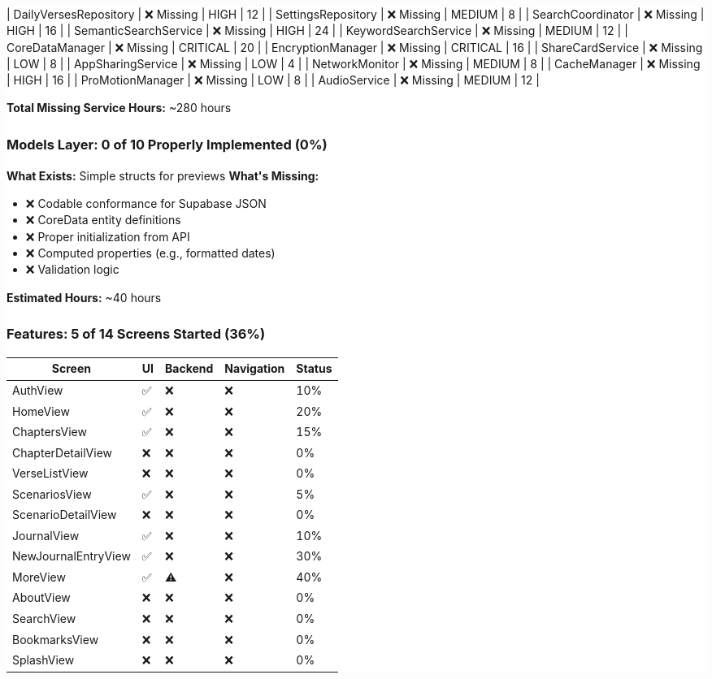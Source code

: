 | DailyVersesRepository | ❌ Missing | HIGH | 12 |
| SettingsRepository | ❌ Missing | MEDIUM | 8 |
| SearchCoordinator | ❌ Missing | HIGH | 16 |
| SemanticSearchService | ❌ Missing | HIGH | 24 |
| KeywordSearchService | ❌ Missing | MEDIUM | 12 |
| CoreDataManager | ❌ Missing | CRITICAL | 20 |
| EncryptionManager | ❌ Missing | CRITICAL | 16 |
| ShareCardService | ❌ Missing | LOW | 8 |
| AppSharingService | ❌ Missing | LOW | 4 |
| NetworkMonitor | ❌ Missing | MEDIUM | 8 |
| CacheManager | ❌ Missing | HIGH | 16 |
| ProMotionManager | ❌ Missing | LOW | 8 |
| AudioService | ❌ Missing | MEDIUM | 12 |

**Total Missing Service Hours:** ~280 hours

### Models Layer: 0 of 10 Properly Implemented (0%)

**What Exists:** Simple structs for previews
**What's Missing:**
- ❌ Codable conformance for Supabase JSON
- ❌ CoreData entity definitions
- ❌ Proper initialization from API
- ❌ Computed properties (e.g., formatted dates)
- ❌ Validation logic

**Estimated Hours:** ~40 hours

### Features: 5 of 14 Screens Started (36%)

| Screen | UI | Backend | Navigation | Status |
|--------|-----|---------|------------|--------|
| AuthView | ✅ | ❌ | ❌ | 10% |
| HomeView | ✅ | ❌ | ❌ | 20% |
| ChaptersView | ✅ | ❌ | ❌ | 15% |
| ChapterDetailView | ❌ | ❌ | ❌ | 0% |
| VerseListView | ❌ | ❌ | ❌ | 0% |
| ScenariosView | ✅ | ❌ | ❌ | 5% |
| ScenarioDetailView | ❌ | ❌ | ❌ | 0% |
| JournalView | ✅ | ❌ | ❌ | 10% |
| NewJournalEntryView | ✅ | ❌ | ❌ | 30% |
| MoreView | ✅ | ⚠️ | ❌ | 40% |
| AboutView | ❌ | ❌ | ❌ | 0% |
| SearchView | ❌ | ❌ | ❌ | 0% |
| BookmarksView | ❌ | ❌ | ❌ | 0% |
| SplashView | ❌ | ❌ | ❌ | 0% |